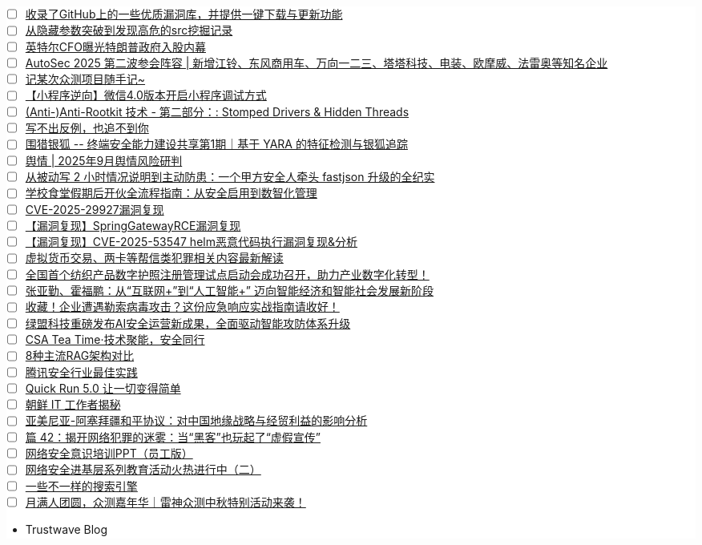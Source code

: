   - [ ] [收录了GitHub上的一些优质漏洞库，并提供一键下载与更新功能](https://mp.weixin.qq.com/s?__biz=MzAxMjE3ODU3MQ==&mid=2650612051&idx=4&sn=bf45681b3f02badd08fe0a3e7920201c)
  - [ ] [从隐藏参数突破到发现高危的src挖掘记录](https://mp.weixin.qq.com/s?__biz=MzIzMTIzNTM0MA==&mid=2247498117&idx=1&sn=a0bd43ac8dcf228f3317f50dd9e5c83f)
  - [ ] [英特尔CFO曝光特朗普政府入股内幕](https://mp.weixin.qq.com/s?__biz=MzIzOTc2OTAxMg==&mid=2247559030&idx=1&sn=6b2506d5e598e3d4970a4ebfea49a5b0)
  - [ ] [AutoSec 2025 第二波参会阵容 | 新增江铃、东风商用车、万向一二三、塔塔科技、电装、欧摩威、法雷奥等知名企业](https://mp.weixin.qq.com/s?__biz=MzIzOTc2OTAxMg==&mid=2247559030&idx=2&sn=85ee5260ad04a94e7e30f0a61b3492ed)
  - [ ] [记某次众测项目随手记~](https://mp.weixin.qq.com/s?__biz=MzUzMDQ1MTY0MQ==&mid=2247507186&idx=1&sn=c99d78414161b9e15ee2c895fa816c62)
  - [ ] [【小程序逆向】微信4.0版本开启小程序调试方式](https://mp.weixin.qq.com/s?__biz=MzkyNTYxNDAwNQ==&mid=2247485096&idx=1&sn=432ca130e57aac553501825a6075459c)
  - [ ] [(Anti-)Anti-Rootkit 技术 - 第二部分：: Stomped Drivers & Hidden Threads](https://mp.weixin.qq.com/s?__biz=MzAxODM5ODQzNQ==&mid=2247490141&idx=1&sn=714b5e6a1ff64103bf4bc8bc88283991)
  - [ ] [写不出反例，也追不到你](https://mp.weixin.qq.com/s?__biz=MzIyNDg2MDQ4Ng==&mid=2247487516&idx=1&sn=473fc3f065df881cd1eee1664b610bc5)
  - [ ] [围猎银狐 -- 终端安全能力建设共享第1期｜基于 YARA 的特征检测与银狐追踪](https://mp.weixin.qq.com/s?__biz=MzI5ODk3OTM1Ng==&mid=2247510807&idx=1&sn=ccc17967f1bd9714711901a72e4243a5)
  - [ ] [舆情 | 2025年9月舆情风险研判](https://mp.weixin.qq.com/s?__biz=Mzg2NDc0MjUxMw==&mid=2247486425&idx=1&sn=9d7b8163e8e221c05dc74c0a1a88da93)
  - [ ] [从被动写 2 小时情况说明到主动防患：一个甲方安全人牵头 fastjson 升级的全纪实](https://mp.weixin.qq.com/s?__biz=MzIzNDE0Mzk0NA==&mid=2649595649&idx=1&sn=03563af8a8f769b5fa2d7a98eb1882a4)
  - [ ] [学校食堂假期后开伙全流程指南：从安全启用到数智化管理](https://mp.weixin.qq.com/s?__biz=MzA4NjMwMzI3Mg==&mid=2247503995&idx=1&sn=51daac94a9f26df7ec32772e11b366d4)
  - [ ] [CVE-2025-29927漏洞复现](https://mp.weixin.qq.com/s?__biz=MzI0Mzc5NzM5Mw==&mid=2247483842&idx=1&sn=f43feb9699a4f64ceac25546710cad54)
  - [ ] [【漏洞复现】SpringGatewayRCE漏洞复现](https://mp.weixin.qq.com/s?__biz=MzI0Mzc5NzM5Mw==&mid=2247483842&idx=2&sn=8476b26801a820fc53c049e6e19b1a93)
  - [ ] [【漏洞复现】CVE-2025-53547 helm恶意代码执行漏洞复现&分析](https://mp.weixin.qq.com/s?__biz=MzI0Mzc5NzM5Mw==&mid=2247483842&idx=3&sn=4ecb5a4638c4d6090e877774ec0562af)
  - [ ] [虚拟货币交易、两卡等帮信类犯罪相关内容最新解读](https://mp.weixin.qq.com/s?__biz=MzIxOTM2MDYwNg==&mid=2247517790&idx=1&sn=419d8a2fe371def9d5c217c6cad7fd15)
  - [ ] [全国首个纺织产品数字护照注册管理试点启动会成功召开，助力产业数字化转型！](https://mp.weixin.qq.com/s?__biz=MzU1OTUxNTI1NA==&mid=2247593855&idx=1&sn=ef03cc811bd54d31b493a7fb7df1355c)
  - [ ] [张亚勤、霍福鹏：从“互联网+”到“人工智能+”  迈向智能经济和智能社会发展新阶段](https://mp.weixin.qq.com/s?__biz=MzAwNTc0ODM3Nw==&mid=2247489957&idx=1&sn=452752942203d637069d8e04cd049786)
  - [ ] [收藏！企业遭遇勒索病毒攻击？这份应急响应实战指南请收好！](https://mp.weixin.qq.com/s?__biz=MzU4ODgxMjE0Mw==&mid=2247486583&idx=1&sn=4bcbc49e26f1a42cf5679bfe9508c9fc)
  - [ ] [绿盟科技重磅发布AI安全运营新成果，全面驱动智能攻防体系升级](https://mp.weixin.qq.com/s?__biz=MjM5ODYyMTM4MA==&mid=2650471048&idx=1&sn=a2631e63cdb88c3e8c2fab3aba464e0f)
  - [ ] [CSA Tea Time·技术聚能，安全同行](https://mp.weixin.qq.com/s?__biz=MzkwMTM5MDUxMA==&mid=2247507692&idx=1&sn=c388897aface792836f83516245ee85d)
  - [ ] [8种主流RAG架构对比](https://mp.weixin.qq.com/s?__biz=Mzg5NzA5MzIxMA==&mid=2247484812&idx=1&sn=4ba21da5932ccb8fb1f287b62ab658b7)
  - [ ] [腾讯安全行业最佳实践](https://mp.weixin.qq.com/s?__biz=Mzg5OTE4NTczMQ==&mid=2247527847&idx=1&sn=f78cf2bd9bd2a32777eea1e4e98c4a15)
  - [ ] [Quick Run 5.0 让一切变得简单](https://mp.weixin.qq.com/s?__biz=Mzg3NzUyMTM0NA==&mid=2247488270&idx=1&sn=929a210e316e673442fb721c0dae3e4c)
  - [ ] [朝鲜 IT 工作者揭秘](https://mp.weixin.qq.com/s?__biz=MzkzNDIzNDUxOQ==&mid=2247502336&idx=1&sn=c714f0b0c0c44d9753f5aff4fcc67f0d)
  - [ ] [亚美尼亚-阿塞拜疆和平协议：对中国地缘战略与经贸利益的影响分析](https://mp.weixin.qq.com/s?__biz=MzkzNDIzNDUxOQ==&mid=2247502336&idx=2&sn=da0cea512bc59dfcf364a00534170b2a)
  - [ ] [篇 42：揭开网络犯罪的迷雾：当“黑客”也玩起了“虚假宣传”](https://mp.weixin.qq.com/s?__biz=MzkzNDIzNDUxOQ==&mid=2247502336&idx=3&sn=dbbe0f7170a6d6775e5ec28ab75201af)
  - [ ] [网络安全意识培训PPT（员工版）](https://mp.weixin.qq.com/s?__biz=MzU0Mzk0NDQyOA==&mid=2247522547&idx=1&sn=9305eac43d4b7aaec10d24d4f8e1b72b)
  - [ ] [网络安全进基层系列教育活动火热进行中（二）](https://mp.weixin.qq.com/s?__biz=MzU0Mzk0NDQyOA==&mid=2247522547&idx=2&sn=778ef808b395c8564d88645465cb960e)
  - [ ] [一些不一样的搜索引擎](https://mp.weixin.qq.com/s?__biz=MzIxOTM2MDYwNg==&mid=2247517787&idx=1&sn=11677f35a7f33ef4c8345d356375fcd8)
  - [ ] [月满人团圆，众测嘉年华｜雷神众测中秋特别活动来袭！](https://mp.weixin.qq.com/s?__biz=MzI0NzEwOTM0MA==&mid=2652503530&idx=1&sn=3e03279bfe79e768b20b5f1c5e93c34a)
- Trustwave Blog